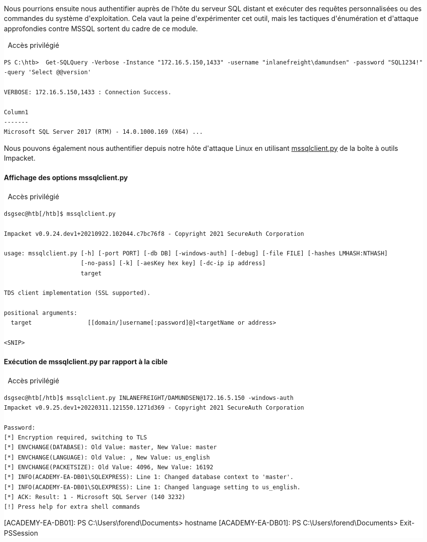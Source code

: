 Nous pourrions ensuite nous authentifier auprès de l'hôte du serveur SQL distant et exécuter des requêtes personnalisées ou des commandes du système d'exploitation. Cela vaut la peine d'expérimenter cet outil, mais les tactiques d'énumération et d'attaque approfondies contre MSSQL sortent du cadre de ce module.

  Accès privilégié

```
PS C:\htb>  Get-SQLQuery -Verbose -Instance "172.16.5.150,1433" -username "inlanefreight\damundsen" -password "SQL1234!" -query 'Select @@version'

VERBOSE: 172.16.5.150,1433 : Connection Success.

Column1
-------
Microsoft SQL Server 2017 (RTM) - 14.0.1000.169 (X64) ...

```

Nous pouvons également nous authentifier depuis notre hôte d'attaque Linux en utilisant [mssqlclient.py](https://github.com/SecureAuthCorp/impacket/blob/master/examples/mssqlclient.py) de la boîte à outils Impacket.

#### Affichage des options mssqlclient.py

  Accès privilégié

```
dsgsec@htb[/htb]$ mssqlclient.py

Impacket v0.9.24.dev1+20210922.102044.c7bc76f8 - Copyright 2021 SecureAuth Corporation

usage: mssqlclient.py [-h] [-port PORT] [-db DB] [-windows-auth] [-debug] [-file FILE] [-hashes LMHASH:NTHASH]
                      [-no-pass] [-k] [-aesKey hex key] [-dc-ip ip address]
                      target

TDS client implementation (SSL supported).

positional arguments:
  target                [[domain/]username[:password]@]<targetName or address>

<SNIP>

```

#### Exécution de mssqlclient.py par rapport à la cible

  Accès privilégié

```
dsgsec@htb[/htb]$ mssqlclient.py INLANEFREIGHT/DAMUNDSEN@172.16.5.150 -windows-auth
Impacket v0.9.25.dev1+20220311.121550.1271d369 - Copyright 2021 SecureAuth Corporation

Password:
[*] Encryption required, switching to TLS
[*] ENVCHANGE(DATABASE): Old Value: master, New Value: master
[*] ENVCHANGE(LANGUAGE): Old Value: , New Value: us_english
[*] ENVCHANGE(PACKETSIZE): Old Value: 4096, New Value: 16192
[*] INFO(ACADEMY-EA-DB01\SQLEXPRESS): Line 1: Changed database context to 'master'.
[*] INFO(ACADEMY-EA-DB01\SQLEXPRESS): Line 1: Changed language setting to us_english.
[*] ACK: Result: 1 - Microsoft SQL Server (140 3232)
[!] Press help for extra shell commands

```


[ACADEMY-EA-DB01]: PS C:\Users\forend\Documents> hostname
[ACADEMY-EA-DB01]: PS C:\Users\forend\Documents> Exit-PSSession